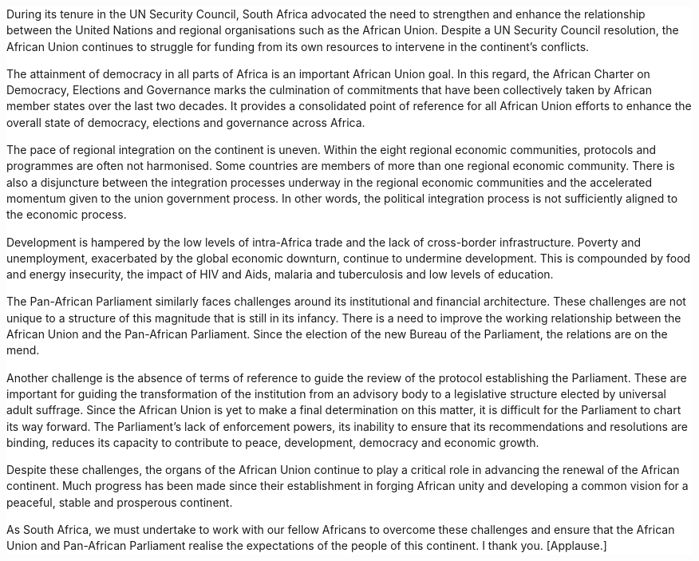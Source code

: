 During its tenure in the UN Security Council, South Africa advocated the
need to strengthen and enhance the relationship between the United Nations
and regional organisations such as the African Union. Despite a UN Security
Council resolution, the African Union continues to struggle for funding
from its own resources to intervene in the continent’s conflicts.

The attainment of democracy in all parts of Africa is an important African
Union goal. In this regard, the African Charter on Democracy, Elections and
Governance marks the culmination of commitments that have been collectively
taken by African member states over the last two decades. It provides a
consolidated point of reference for all African Union efforts to enhance
the overall state of democracy, elections and governance across Africa.

The pace of regional integration on the continent is uneven. Within the
eight regional economic communities, protocols and programmes are often not
harmonised. Some countries are members of more than one regional economic
community. There is also a disjuncture between the integration processes
underway in the regional economic communities and the accelerated momentum
given to the union government process. In other words, the political
integration process is not sufficiently aligned to the economic process.

Development is hampered by the low levels of intra-Africa trade and the
lack of cross-border infrastructure. Poverty and unemployment, exacerbated
by the global economic downturn, continue to undermine development. This is
compounded by food and energy insecurity, the impact of HIV and Aids,
malaria and tuberculosis and low levels of education.

The Pan-African Parliament similarly faces challenges around its
institutional and financial architecture. These challenges are not unique
to a structure of this magnitude that is still in its infancy. There is a
need to improve the working relationship between the African Union and the
Pan-African Parliament. Since the election of the new Bureau of the
Parliament, the relations are on the mend.

Another challenge is the absence of terms of reference to guide the review
of the protocol establishing the Parliament. These are important for
guiding the transformation of the institution from an advisory body to a
legislative structure elected by universal adult suffrage. Since the
African Union is yet to make a final determination on this matter, it is
difficult for the Parliament to chart its way forward. The Parliament’s
lack of enforcement powers, its inability to ensure that its
recommendations and resolutions are binding, reduces its capacity to
contribute to peace, development, democracy and economic growth.

Despite these challenges, the organs of the African Union continue to play
a critical role in advancing the renewal of the African continent. Much
progress has been made since their establishment in forging African unity
and developing a common vision for a peaceful, stable and prosperous
continent.

As South Africa, we must undertake to work with our fellow Africans to
overcome these challenges and ensure that the African Union and Pan-African
Parliament realise the expectations of the people of this continent. I
thank you. [Applause.]
